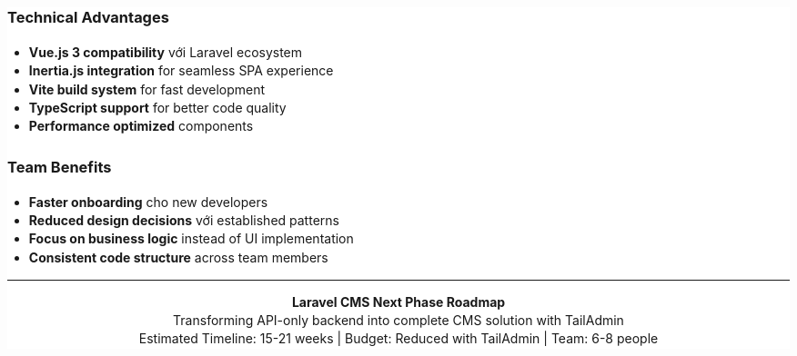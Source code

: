 ### Technical Advantages
- **Vue.js 3 compatibility** với Laravel ecosystem
- **Inertia.js integration** for seamless SPA experience
- **Vite build system** for fast development
- **TypeScript support** for better code quality
- **Performance optimized** components

### Team Benefits
- **Faster onboarding** cho new developers
- **Reduced design decisions** với established patterns
- **Focus on business logic** instead of UI implementation
- **Consistent code structure** across team members

---

<p align="center">
<strong>Laravel CMS Next Phase Roadmap</strong><br>
Transforming API-only backend into complete CMS solution with TailAdmin<br>
Estimated Timeline: 15-21 weeks | Budget: Reduced with TailAdmin | Team: 6-8 people
</p>
